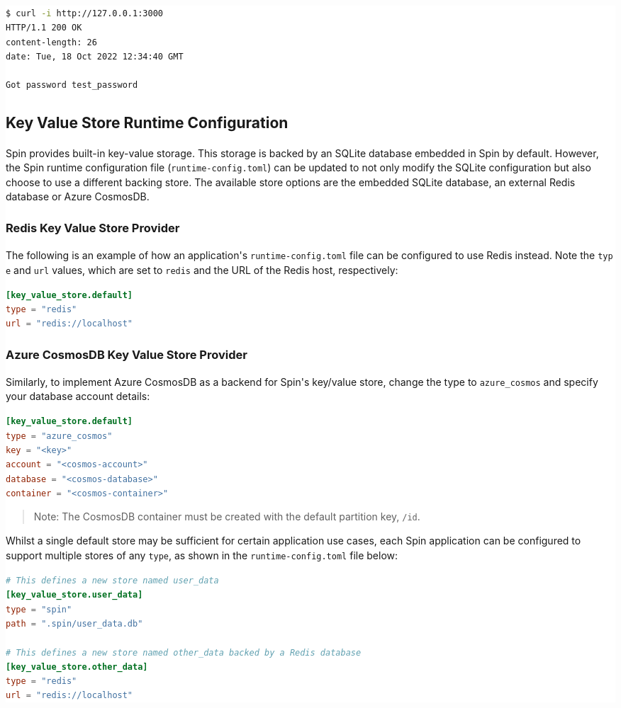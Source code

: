

```bash
$ curl -i http://127.0.0.1:3000
HTTP/1.1 200 OK
content-length: 26
date: Tue, 18 Oct 2022 12:34:40 GMT

Got password test_password
```

## Key Value Store Runtime Configuration

Spin provides built-in key-value storage. This storage is backed by an SQLite database embedded in Spin by default. However, the Spin runtime configuration file (`runtime-config.toml`) can be updated to not only modify the SQLite configuration but also choose to use a different backing store. The available store options are the embedded SQLite database, an external Redis database or Azure CosmosDB.

### Redis Key Value Store Provider

The following is an example of how an application's `runtime-config.toml` file can be configured to use Redis instead. Note the `type` and `url` values, which are set to `redis` and the URL of the Redis host, respectively:

```toml
[key_value_store.default]
type = "redis"
url = "redis://localhost"
```

### Azure CosmosDB Key Value Store Provider

Similarly, to implement Azure CosmosDB as a backend for Spin's key/value store, change the type to `azure_cosmos` and specify your database account details:

```toml
[key_value_store.default]
type = "azure_cosmos"
key = "<key>"
account = "<cosmos-account>"
database = "<cosmos-database>"
container = "<cosmos-container>"
```

> Note: The CosmosDB container must be created with the default partition key, `/id`.

Whilst a single default store may be sufficient for certain application use cases, each Spin application can be configured to support multiple stores of any `type`, as shown in the `runtime-config.toml` file below:

```toml
# This defines a new store named user_data
[key_value_store.user_data]
type = "spin" 
path = ".spin/user_data.db"

# This defines a new store named other_data backed by a Redis database
[key_value_store.other_data]
type = "redis"
url = "redis://localhost"
```
